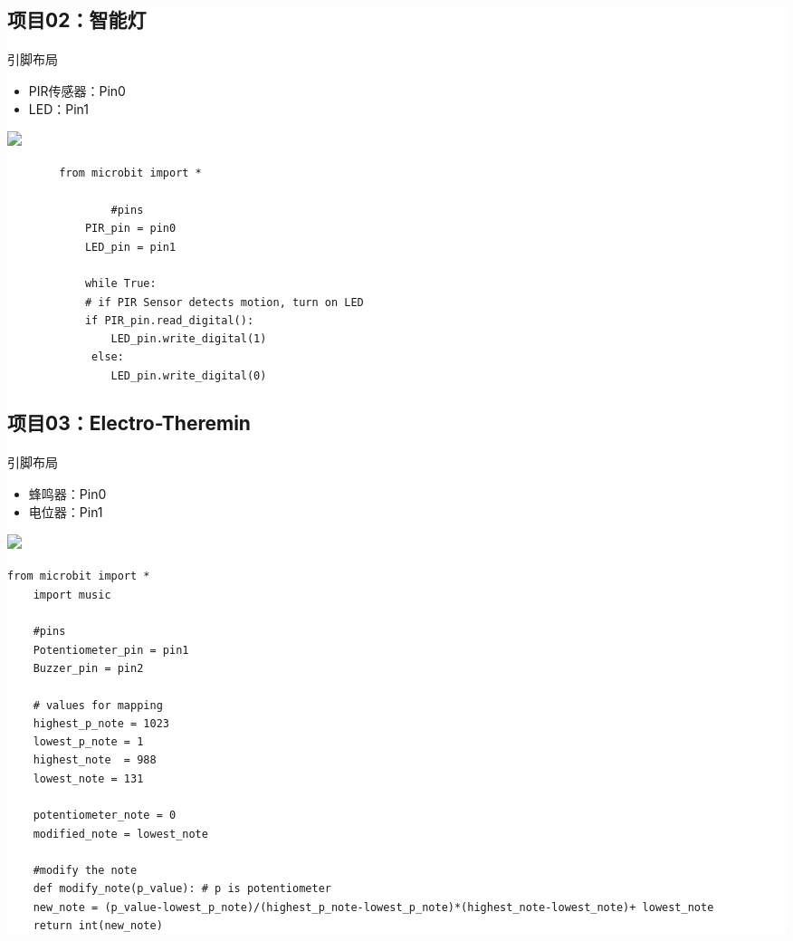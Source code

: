 
## 项目02：智能灯
引脚布局
- PIR传感器：Pin0
- LED：Pin1

![](https://wiki-media-ef.oss-cn-hongkong.aliyuncs.com/docs/microbit/getting-started/microbit-tinker-kit/images/ZbReHPH.jpg)

  			from microbit import *
 
					#pins
				PIR_pin = pin0
				LED_pin = pin1
 
				while True:
    			# if PIR Sensor detects motion, turn on LED
    			if PIR_pin.read_digital(): 
       			 	LED_pin.write_digital(1)
   				 else:
       			 	LED_pin.write_digital(0)


## 项目03：Electro-Theremin
引脚布局

- 蜂鸣器：Pin0
- 电位器：Pin1

![](https://wiki-media-ef.oss-cn-hongkong.aliyuncs.com/docs/microbit/getting-started/microbit-tinker-kit/images/HfvRrJ7.jpg)

	from microbit import *
		import music
 
		#pins
		Potentiometer_pin = pin1
		Buzzer_pin = pin2
 
		# values for mapping 
		highest_p_note = 1023
		lowest_p_note = 1
		highest_note  = 988
		lowest_note = 131
 
		potentiometer_note = 0
		modified_note = lowest_note
 
		#modify the note 
		def modify_note(p_value): # p is potentiometer
    	new_note = (p_value-lowest_p_note)/(highest_p_note-lowest_p_note)*(highest_note-lowest_note)+ lowest_note
    	return int(new_note)
     